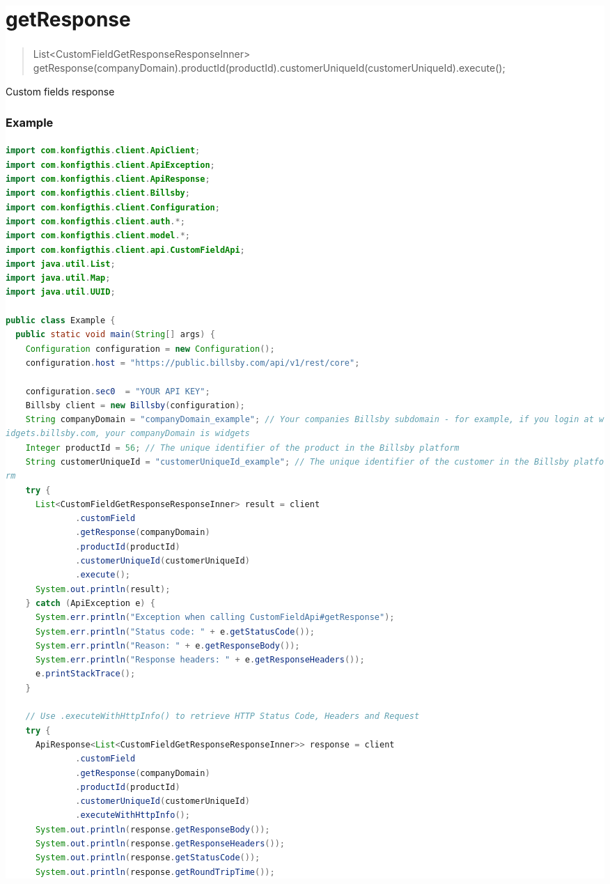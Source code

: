 <a name="getResponse"></a>
# **getResponse**
> List&lt;CustomFieldGetResponseResponseInner&gt; getResponse(companyDomain).productId(productId).customerUniqueId(customerUniqueId).execute();

Custom fields response



### Example
```java
import com.konfigthis.client.ApiClient;
import com.konfigthis.client.ApiException;
import com.konfigthis.client.ApiResponse;
import com.konfigthis.client.Billsby;
import com.konfigthis.client.Configuration;
import com.konfigthis.client.auth.*;
import com.konfigthis.client.model.*;
import com.konfigthis.client.api.CustomFieldApi;
import java.util.List;
import java.util.Map;
import java.util.UUID;

public class Example {
  public static void main(String[] args) {
    Configuration configuration = new Configuration();
    configuration.host = "https://public.billsby.com/api/v1/rest/core";
    
    configuration.sec0  = "YOUR API KEY";
    Billsby client = new Billsby(configuration);
    String companyDomain = "companyDomain_example"; // Your companies Billsby subdomain - for example, if you login at widgets.billsby.com, your companyDomain is widgets
    Integer productId = 56; // The unique identifier of the product in the Billsby platform
    String customerUniqueId = "customerUniqueId_example"; // The unique identifier of the customer in the Billsby platform
    try {
      List<CustomFieldGetResponseResponseInner> result = client
              .customField
              .getResponse(companyDomain)
              .productId(productId)
              .customerUniqueId(customerUniqueId)
              .execute();
      System.out.println(result);
    } catch (ApiException e) {
      System.err.println("Exception when calling CustomFieldApi#getResponse");
      System.err.println("Status code: " + e.getStatusCode());
      System.err.println("Reason: " + e.getResponseBody());
      System.err.println("Response headers: " + e.getResponseHeaders());
      e.printStackTrace();
    }

    // Use .executeWithHttpInfo() to retrieve HTTP Status Code, Headers and Request
    try {
      ApiResponse<List<CustomFieldGetResponseResponseInner>> response = client
              .customField
              .getResponse(companyDomain)
              .productId(productId)
              .customerUniqueId(customerUniqueId)
              .executeWithHttpInfo();
      System.out.println(response.getResponseBody());
      System.out.println(response.getResponseHeaders());
      System.out.println(response.getStatusCode());
      System.out.println(response.getRoundTripTime());
```